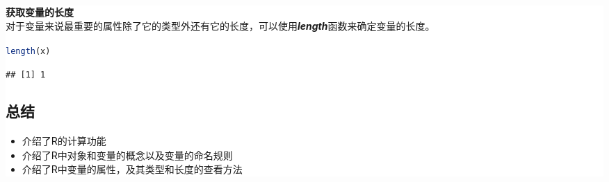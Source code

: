 **获取变量的长度**  
对于变量来说最重要的属性除了它的类型外还有它的长度，可以使用***length***函数来确定变量的长度。  

``` r
length(x)
```

```
## [1] 1
```
## 总结

- 介绍了R的计算功能
- 介绍了R中对象和变量的概念以及变量的命名规则
- 介绍了R中变量的属性，及其类型和长度的查看方法







